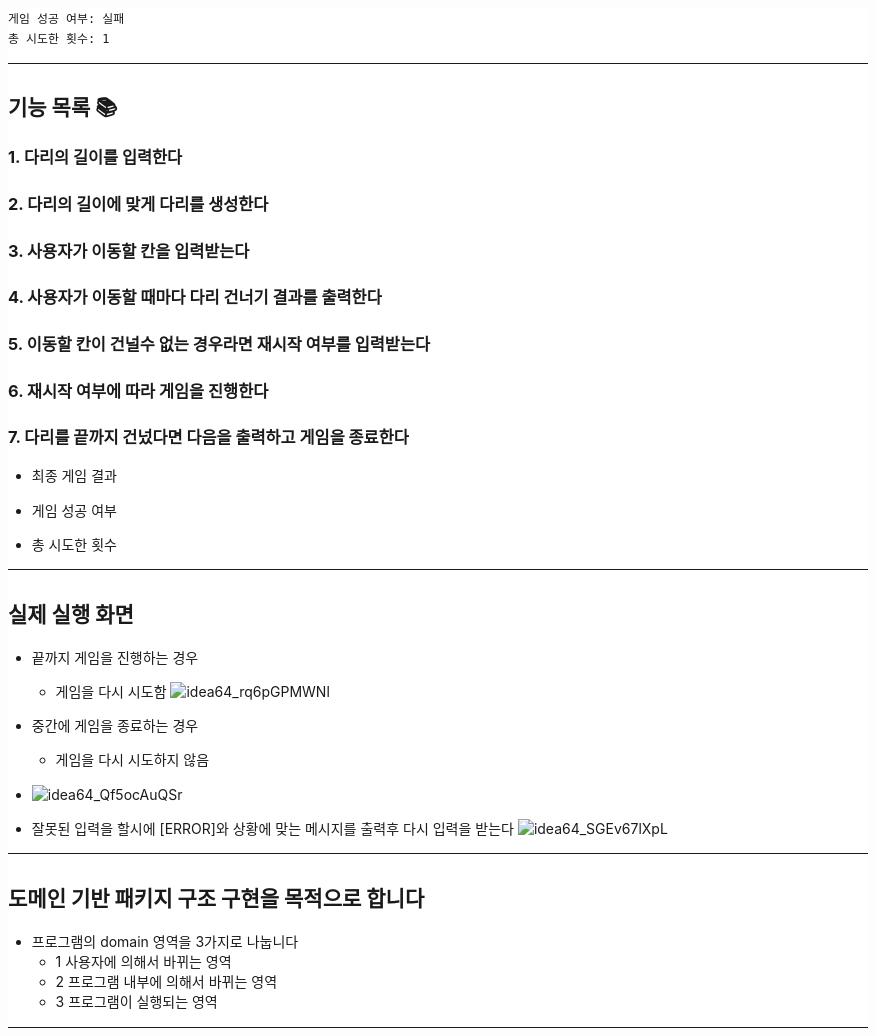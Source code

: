 ```
게임 성공 여부: 실패
총 시도한 횟수: 1
```

---
## 기능 목록 📚

### 1. 다리의 길이를 입력한다 

### 2. 다리의 길이에 맞게 다리를 생성한다

### 3. 사용자가 이동할 칸을 입력받는다 

### 4. 사용자가 이동할 때마다 다리 건너기 결과를 출력한다

### 5. 이동할 칸이 건널수 없는 경우라면 재시작 여부를 입력받는다

### 6. 재시작 여부에 따라 게임을 진행한다

### 7. 다리를 끝까지 건넜다면 다음을 출력하고 게임을 종료한다 

- 최종 게임 결과 
  
- 게임 성공 여부 
  
- 총 시도한 횟수
---
## 실제 실행 화면
- 끝까지 게임을 진행하는 경우  
  - 게임을 다시 시도함 
  ![idea64_rq6pGPMWNl](https://user-images.githubusercontent.com/61807355/203266757-b8bf36df-47c8-4d48-81fa-7ea508bbddbe.gif)
- 중간에 게임을 종료하는 경우 
  - 게임을 다시 시도하지 않음
- ![idea64_Qf5ocAuQSr](https://user-images.githubusercontent.com/61807355/203272763-bef60bde-f5b1-4c47-84cc-9be88c6f651a.gif)

- 잘못된 입력을 할시에 [ERROR]와 상황에 맞는 메시지를 출력후 다시 입력을 받는다
  ![idea64_SGEv67lXpL](https://user-images.githubusercontent.com/61807355/203273035-76044c76-cba5-4e4d-8dc8-12447c0d91ed.gif)


---

## 도메인 기반 패키지 구조 구현을 목적으로 합니다
- 프로그램의 domain 영역을 3가지로 나눕니다
  - 1 사용자에 의해서 바뀌는 영역
  - 2 프로그램 내부에 의해서 바뀌는 영역
  - 3 프로그램이 실행되는 영역
---
